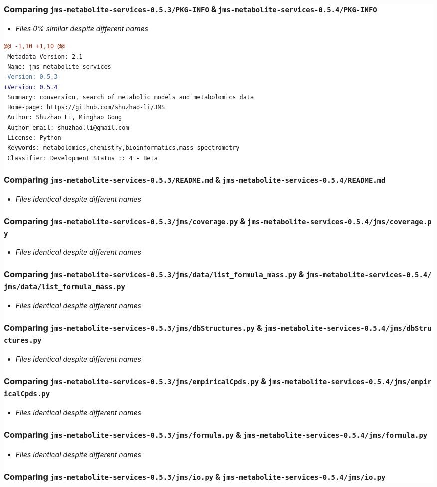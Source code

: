 ### Comparing `jms-metabolite-services-0.5.3/PKG-INFO` & `jms-metabolite-services-0.5.4/PKG-INFO`

 * *Files 0% similar despite different names*

```diff
@@ -1,10 +1,10 @@
 Metadata-Version: 2.1
 Name: jms-metabolite-services
-Version: 0.5.3
+Version: 0.5.4
 Summary: conversion, search of metabolic models and metabolomics data
 Home-page: https://github.com/shuzhao-li/JMS
 Author: Shuzhao Li, Minghao Gong
 Author-email: shuzhao.li@gmail.com
 License: Python
 Keywords: metabolomics,chemistry,bioinformatics,mass spectrometry
 Classifier: Development Status :: 4 - Beta
```

### Comparing `jms-metabolite-services-0.5.3/README.md` & `jms-metabolite-services-0.5.4/README.md`

 * *Files identical despite different names*

### Comparing `jms-metabolite-services-0.5.3/jms/coverage.py` & `jms-metabolite-services-0.5.4/jms/coverage.py`

 * *Files identical despite different names*

### Comparing `jms-metabolite-services-0.5.3/jms/data/list_formula_mass.py` & `jms-metabolite-services-0.5.4/jms/data/list_formula_mass.py`

 * *Files identical despite different names*

### Comparing `jms-metabolite-services-0.5.3/jms/dbStructures.py` & `jms-metabolite-services-0.5.4/jms/dbStructures.py`

 * *Files identical despite different names*

### Comparing `jms-metabolite-services-0.5.3/jms/empiricalCpds.py` & `jms-metabolite-services-0.5.4/jms/empiricalCpds.py`

 * *Files identical despite different names*

### Comparing `jms-metabolite-services-0.5.3/jms/formula.py` & `jms-metabolite-services-0.5.4/jms/formula.py`

 * *Files identical despite different names*

### Comparing `jms-metabolite-services-0.5.3/jms/io.py` & `jms-metabolite-services-0.5.4/jms/io.py`
